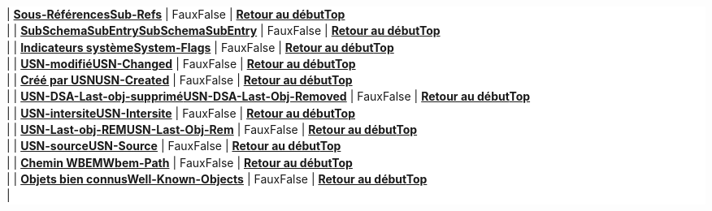 | [<span data-ttu-id="8efc2-341">**Sous-Références**</span><span class="sxs-lookup"><span data-stu-id="8efc2-341">**Sub-Refs**</span></span>](a-subrefs.md)                                             | <span data-ttu-id="8efc2-342">Faux</span><span class="sxs-lookup"><span data-stu-id="8efc2-342">False</span></span>     | [<span data-ttu-id="8efc2-343">**Retour au début**</span><span class="sxs-lookup"><span data-stu-id="8efc2-343">**Top**</span></span>](c-top.md)<br/>                                  |
| [<span data-ttu-id="8efc2-344">**SubSchemaSubEntry**</span><span class="sxs-lookup"><span data-stu-id="8efc2-344">**SubSchemaSubEntry**</span></span>](a-subschemasubentry.md)                          | <span data-ttu-id="8efc2-345">Faux</span><span class="sxs-lookup"><span data-stu-id="8efc2-345">False</span></span>     | [<span data-ttu-id="8efc2-346">**Retour au début**</span><span class="sxs-lookup"><span data-stu-id="8efc2-346">**Top**</span></span>](c-top.md)<br/>                                  |
| [<span data-ttu-id="8efc2-347">**Indicateurs système**</span><span class="sxs-lookup"><span data-stu-id="8efc2-347">**System-Flags**</span></span>](a-systemflags.md)                                     | <span data-ttu-id="8efc2-348">Faux</span><span class="sxs-lookup"><span data-stu-id="8efc2-348">False</span></span>     | [<span data-ttu-id="8efc2-349">**Retour au début**</span><span class="sxs-lookup"><span data-stu-id="8efc2-349">**Top**</span></span>](c-top.md)<br/>                                  |
| [<span data-ttu-id="8efc2-350">**USN-modifié**</span><span class="sxs-lookup"><span data-stu-id="8efc2-350">**USN-Changed**</span></span>](a-usnchanged.md)                                       | <span data-ttu-id="8efc2-351">Faux</span><span class="sxs-lookup"><span data-stu-id="8efc2-351">False</span></span>     | [<span data-ttu-id="8efc2-352">**Retour au début**</span><span class="sxs-lookup"><span data-stu-id="8efc2-352">**Top**</span></span>](c-top.md)<br/>                                  |
| [<span data-ttu-id="8efc2-353">**Créé par USN**</span><span class="sxs-lookup"><span data-stu-id="8efc2-353">**USN-Created**</span></span>](a-usncreated.md)                                       | <span data-ttu-id="8efc2-354">Faux</span><span class="sxs-lookup"><span data-stu-id="8efc2-354">False</span></span>     | [<span data-ttu-id="8efc2-355">**Retour au début**</span><span class="sxs-lookup"><span data-stu-id="8efc2-355">**Top**</span></span>](c-top.md)<br/>                                  |
| [<span data-ttu-id="8efc2-356">**USN-DSA-Last-obj-supprimé**</span><span class="sxs-lookup"><span data-stu-id="8efc2-356">**USN-DSA-Last-Obj-Removed**</span></span>](a-usndsalastobjremoved.md)                | <span data-ttu-id="8efc2-357">Faux</span><span class="sxs-lookup"><span data-stu-id="8efc2-357">False</span></span>     | [<span data-ttu-id="8efc2-358">**Retour au début**</span><span class="sxs-lookup"><span data-stu-id="8efc2-358">**Top**</span></span>](c-top.md)<br/>                                  |
| [<span data-ttu-id="8efc2-359">**USN-intersite**</span><span class="sxs-lookup"><span data-stu-id="8efc2-359">**USN-Intersite**</span></span>](a-usnintersite.md)                                   | <span data-ttu-id="8efc2-360">Faux</span><span class="sxs-lookup"><span data-stu-id="8efc2-360">False</span></span>     | [<span data-ttu-id="8efc2-361">**Retour au début**</span><span class="sxs-lookup"><span data-stu-id="8efc2-361">**Top**</span></span>](c-top.md)<br/>                                  |
| [<span data-ttu-id="8efc2-362">**USN-Last-obj-REM**</span><span class="sxs-lookup"><span data-stu-id="8efc2-362">**USN-Last-Obj-Rem**</span></span>](a-usnlastobjrem.md)                               | <span data-ttu-id="8efc2-363">Faux</span><span class="sxs-lookup"><span data-stu-id="8efc2-363">False</span></span>     | [<span data-ttu-id="8efc2-364">**Retour au début**</span><span class="sxs-lookup"><span data-stu-id="8efc2-364">**Top**</span></span>](c-top.md)<br/>                                  |
| [<span data-ttu-id="8efc2-365">**USN-source**</span><span class="sxs-lookup"><span data-stu-id="8efc2-365">**USN-Source**</span></span>](a-usnsource.md)                                         | <span data-ttu-id="8efc2-366">Faux</span><span class="sxs-lookup"><span data-stu-id="8efc2-366">False</span></span>     | [<span data-ttu-id="8efc2-367">**Retour au début**</span><span class="sxs-lookup"><span data-stu-id="8efc2-367">**Top**</span></span>](c-top.md)<br/>                                  |
| [<span data-ttu-id="8efc2-368">**Chemin WBEM**</span><span class="sxs-lookup"><span data-stu-id="8efc2-368">**Wbem-Path**</span></span>](a-wbempath.md)                                           | <span data-ttu-id="8efc2-369">Faux</span><span class="sxs-lookup"><span data-stu-id="8efc2-369">False</span></span>     | [<span data-ttu-id="8efc2-370">**Retour au début**</span><span class="sxs-lookup"><span data-stu-id="8efc2-370">**Top**</span></span>](c-top.md)<br/>                                  |
| [<span data-ttu-id="8efc2-371">**Objets bien connus**</span><span class="sxs-lookup"><span data-stu-id="8efc2-371">**Well-Known-Objects**</span></span>](a-wellknownobjects.md)                          | <span data-ttu-id="8efc2-372">Faux</span><span class="sxs-lookup"><span data-stu-id="8efc2-372">False</span></span>     | [<span data-ttu-id="8efc2-373">**Retour au début**</span><span class="sxs-lookup"><span data-stu-id="8efc2-373">**Top**</span></span>](c-top.md)<br/>                                  |